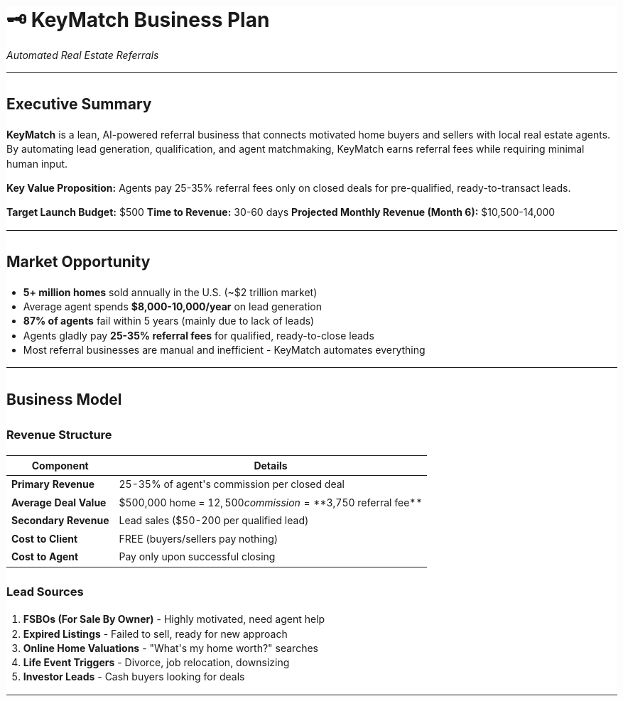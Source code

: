 # 🗝️ KeyMatch Business Plan
*Automated Real Estate Referrals*

---

## Executive Summary

**KeyMatch** is a lean, AI-powered referral business that connects motivated home buyers and sellers with local real estate agents. By automating lead generation, qualification, and agent matchmaking, KeyMatch earns referral fees while requiring minimal human input. 

**Key Value Proposition:** Agents pay 25-35% referral fees only on closed deals for pre-qualified, ready-to-transact leads.

**Target Launch Budget:** $500
**Time to Revenue:** 30-60 days
**Projected Monthly Revenue (Month 6):** $10,500-14,000

---

## Market Opportunity

- **5+ million homes** sold annually in the U.S. (~$2 trillion market)
- Average agent spends **$8,000-10,000/year** on lead generation
- **87% of agents** fail within 5 years (mainly due to lack of leads)
- Agents gladly pay **25-35% referral fees** for qualified, ready-to-close leads
- Most referral businesses are manual and inefficient - KeyMatch automates everything

---

## Business Model

### Revenue Structure
| Component | Details |
|-----------|---------|
| **Primary Revenue** | 25-35% of agent's commission per closed deal |
| **Average Deal Value** | $500,000 home = $12,500 commission = **$3,750 referral fee** |
| **Secondary Revenue** | Lead sales ($50-200 per qualified lead) |
| **Cost to Client** | FREE (buyers/sellers pay nothing) |
| **Cost to Agent** | Pay only upon successful closing |

### Lead Sources
1. **FSBOs (For Sale By Owner)** - Highly motivated, need agent help
2. **Expired Listings** - Failed to sell, ready for new approach
3. **Online Home Valuations** - "What's my home worth?" searches
4. **Life Event Triggers** - Divorce, job relocation, downsizing
5. **Investor Leads** - Cash buyers looking for deals

---